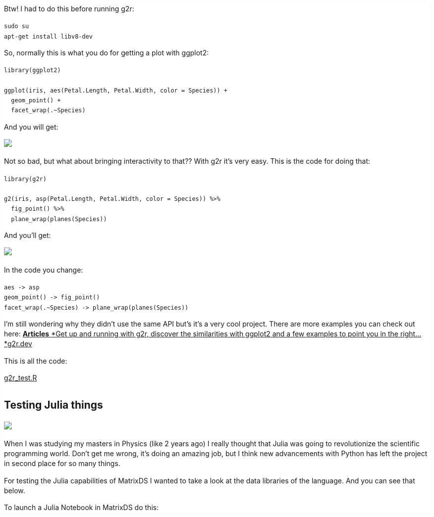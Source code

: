 Btw! I had to do this before running g2r:

    sudo su 
    apt-get install libv8-dev

So, normally this is what you do for getting a plot with ggplot2:

    library(ggplot2)

    ggplot(iris, aes(Petal.Length, Petal.Width, color = Species)) +
      geom_point() +
      facet_wrap(.~Species)

And you will get:

![](https://cdn-images-1.medium.com/max/2000/1*_qrk_iNdrpfcBJe2UPFz7A.png)

Not so bad, but what about bringing interactivity to that?? With g2r it’s very easy. This is the code for doing that:

    library(g2r)

    g2(iris, asp(Petal.Length, Petal.Width, color = Species)) %>% 
      fig_point() %>%
      plane_wrap(planes(Species))

And you’ll get:

![](https://cdn-images-1.medium.com/max/2048/1*I_EXg2fVi1HHVhTJLWdweA.gif)

In the code you change:

    aes -> asp
    geom_point() -> fig_point()
    facet_wrap(.~Species) -> plane_wrap(planes(Species))

I’m still wondering why they didn’t use the same API but’s it’s a very cool project. There are more examples you can check out here:
[**Articles**
*Get up and running with g2r, discover the similarities with ggplot2 and a few examples to point you in the right…*g2r.dev](https://g2r.dev/articles/)

This is all the code:

[g2r_test.R](https://github.com/FavioVazquez/matrix_languages_tools/blob/master/g2r_test.R)

## Testing Julia things

![](https://cdn-images-1.medium.com/max/2400/0*_gOyxXcly5Qc-aqJ.png)

When I was studying my masters in Physics (like 2 years ago) I really thought that Julia was going to revolutionize the scientific programming world. Don’t get me wrong, it’s doing an amazing job, but I think new advancements with Python has left the project in second place for so many things.

For testing the Julia capabilities of MatrixDS I wanted to take a look at the data libraries of the language. And you can see that below.

To launch a Julia Notebook in MatrixDS do this:
